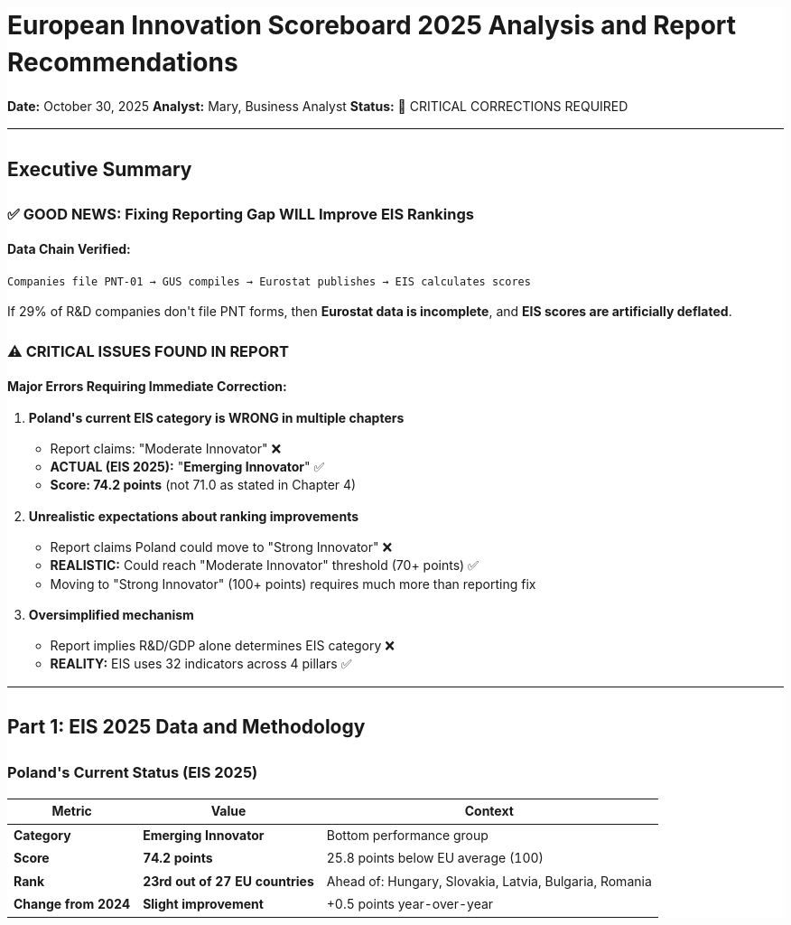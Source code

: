 # European Innovation Scoreboard 2025 Analysis and Report Recommendations

**Date:** October 30, 2025
**Analyst:** Mary, Business Analyst
**Status:** 🔴 CRITICAL CORRECTIONS REQUIRED

---

## Executive Summary

### ✅ GOOD NEWS: Fixing Reporting Gap WILL Improve EIS Rankings

**Data Chain Verified:**
```
Companies file PNT-01 → GUS compiles → Eurostat publishes → EIS calculates scores
```

If 29% of R&D companies don't file PNT forms, then **Eurostat data is incomplete**, and **EIS scores are artificially deflated**.

### ⚠️ CRITICAL ISSUES FOUND IN REPORT

**Major Errors Requiring Immediate Correction:**

1. **Poland's current EIS category is WRONG in multiple chapters**
   - Report claims: "Moderate Innovator" ❌
   - **ACTUAL (EIS 2025):** "**Emerging Innovator**" ✅
   - **Score: 74.2 points** (not 71.0 as stated in Chapter 4)

2. **Unrealistic expectations about ranking improvements**
   - Report claims Poland could move to "Strong Innovator" ❌
   - **REALISTIC:** Could reach "Moderate Innovator" threshold (70+ points) ✅
   - Moving to "Strong Innovator" (100+ points) requires much more than reporting fix

3. **Oversimplified mechanism**
   - Report implies R&D/GDP alone determines EIS category ❌
   - **REALITY:** EIS uses 32 indicators across 4 pillars ✅

---

## Part 1: EIS 2025 Data and Methodology

### Poland's Current Status (EIS 2025)

| Metric | Value | Context |
|--------|-------|---------|
| **Category** | **Emerging Innovator** | Bottom performance group |
| **Score** | **74.2 points** | 25.8 points below EU average (100) |
| **Rank** | **23rd out of 27 EU countries** | Ahead of: Hungary, Slovakia, Latvia, Bulgaria, Romania |
| **Change from 2024** | **Slight improvement** | +0.5 points year-over-year |
